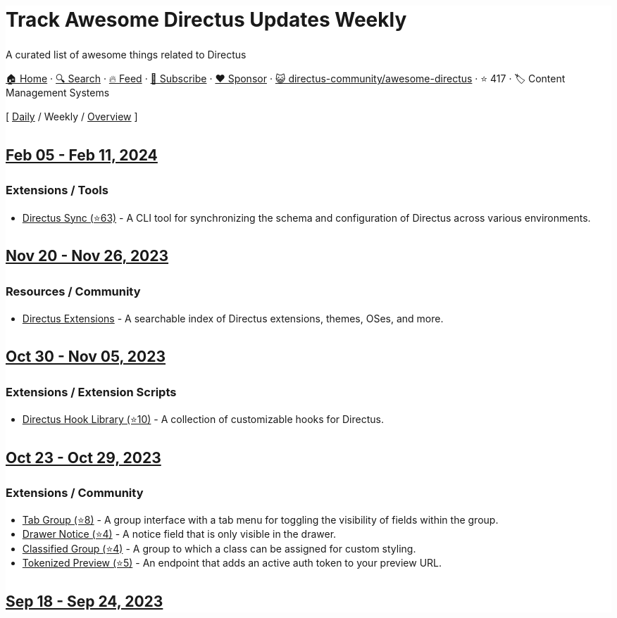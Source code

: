 # Track Awesome Directus Updates Weekly

A curated list of awesome things related to Directus

[🏠 Home](/README.md) · [🔍 Search](https://www.trackawesomelist.com/search/) · [🔥 Feed](https://www.trackawesomelist.com/directus-community/awesome-directus/week/rss.xml) · [📮 Subscribe](https://trackawesomelist.us17.list-manage.com/subscribe?u=d2f0117aa829c83a63ec63c2f&id=36a103854c) · [❤️  Sponsor](https://github.com/sponsors/theowenyoung) · [😺 directus-community/awesome-directus](https://github.com/directus-community/awesome-directus) · ⭐ 417 · 🏷️ Content Management Systems

[ [Daily](/content/directus-community/awesome-directus/README.md) / Weekly / [Overview](/content/directus-community/awesome-directus/readme/README.md) ]

## [Feb 05 - Feb 11, 2024](/content/2024/6/README.md)

### Extensions / Tools

*   [Directus Sync (⭐63)](https://github.com/tractr/directus-sync) - A CLI tool for synchronizing the schema and configuration of Directus across various environments.

## [Nov 20 - Nov 26, 2023](/content/2023/47/README.md)

### Resources / Community

*   [Directus Extensions](https://directusextensions.com) - A searchable index of Directus extensions, themes, OSes, and more.

## [Oct 30 - Nov 05, 2023](/content/2023/44/README.md)

### Extensions / Extension Scripts

*   [Directus Hook Library (⭐10)](https://github.com/formfcw/directus-hook-library) - A collection of customizable hooks for Directus.

## [Oct 23 - Oct 29, 2023](/content/2023/43/README.md)

### Extensions / Community

*   [Tab Group (⭐8)](https://github.com/formfcw/directus-extension-tab-group) - A group interface with a tab menu for toggling the visibility of fields within the group.
*   [Drawer Notice (⭐4)](https://github.com/formfcw/directus-extension-drawer-notice) - A notice field that is only visible in the drawer.
*   [Classified Group (⭐4)](https://github.com/formfcw/directus-extension-classified-group) - A group to which a class can be assigned for custom styling.
*   [Tokenized Preview (⭐5)](https://github.com/formfcw/directus-extension-tokenized-preview) - An endpoint that adds an active auth token to your preview URL.

## [Sep 18 - Sep 24, 2023](/content/2023/38/README.md)
